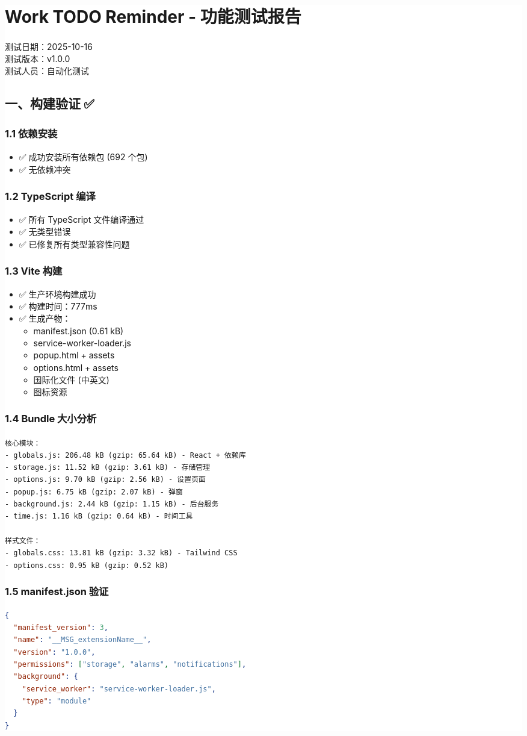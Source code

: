 # Work TODO Reminder - 功能测试报告

测试日期：2025-10-16  
测试版本：v1.0.0  
测试人员：自动化测试

## 一、构建验证 ✅

### 1.1 依赖安装

- ✅ 成功安装所有依赖包 (692 个包)
- ✅ 无依赖冲突

### 1.2 TypeScript 编译

- ✅ 所有 TypeScript 文件编译通过
- ✅ 无类型错误
- ✅ 已修复所有类型兼容性问题

### 1.3 Vite 构建

- ✅ 生产环境构建成功
- ✅ 构建时间：777ms
- ✅ 生成产物：
  - manifest.json (0.61 kB)
  - service-worker-loader.js
  - popup.html + assets
  - options.html + assets
  - 国际化文件 (中英文)
  - 图标资源

### 1.4 Bundle 大小分析

```
核心模块：
- globals.js: 206.48 kB (gzip: 65.64 kB) - React + 依赖库
- storage.js: 11.52 kB (gzip: 3.61 kB) - 存储管理
- options.js: 9.70 kB (gzip: 2.56 kB) - 设置页面
- popup.js: 6.75 kB (gzip: 2.07 kB) - 弹窗
- background.js: 2.44 kB (gzip: 1.15 kB) - 后台服务
- time.js: 1.16 kB (gzip: 0.64 kB) - 时间工具

样式文件：
- globals.css: 13.81 kB (gzip: 3.32 kB) - Tailwind CSS
- options.css: 0.95 kB (gzip: 0.52 kB)
```

### 1.5 manifest.json 验证

```json
{
  "manifest_version": 3,
  "name": "__MSG_extensionName__",
  "version": "1.0.0",
  "permissions": ["storage", "alarms", "notifications"],
  "background": {
    "service_worker": "service-worker-loader.js",
    "type": "module"
  }
}
```

